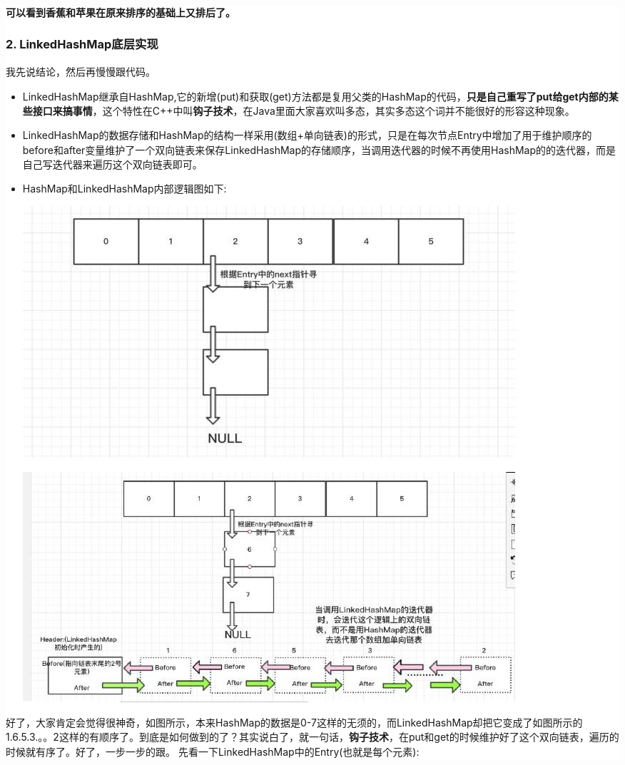 **可以看到香蕉和苹果在原来排序的基础上又排后了。**

### 2. LinkedHashMap底层实现

我先说结论，然后再慢慢跟代码。

- LinkedHashMap继承自HashMap,它的新增(put)和获取(get)方法都是复用父类的HashMap的代码，**只是自己重写了put给get内部的某些接口来搞事情**，这个特性在C++中叫**钩子技术**，在Java里面大家喜欢叫多态，其实多态这个词并不能很好的形容这种现象。

- LinkedHashMap的数据存储和HashMap的结构一样采用(数组+单向链表)的形式，只是在每次节点Entry中增加了用于维护顺序的before和after变量维护了一个双向链表来保存LinkedHashMap的存储顺序，当调用迭代器的时候不再使用HashMap的的迭代器，而是自己写迭代器来遍历这个双向链表即可。

- HashMap和LinkedHashMap内部逻辑图如下: 

  ![img](md1.png)

  ![img](md2.png)

好了，大家肯定会觉得很神奇，如图所示，本来HashMap的数据是0-7这样的无须的，而LinkedHashMap却把它变成了如图所示的1.6.5.3.。。2这样的有顺序了。到底是如何做到的了？其实说白了，就一句话，**钩子技术**，在put和get的时候维护好了这个双向链表，遍历的时候就有序了。好了，一步一步的跟。 先看一下LinkedHashMap中的Entry(也就是每个元素):

